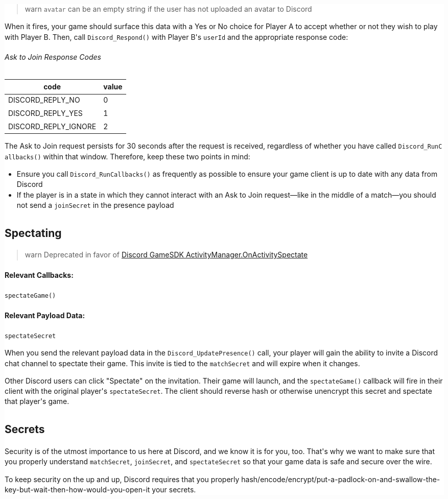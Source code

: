 > warn
> `avatar` can be an empty string if the user has not uploaded an avatar to Discord

When it fires, your game should surface this data with a Yes or No choice for Player A to accept whether or not they wish to play with Player B. Then, call `Discord_Respond()` with Player B's `userId` and the appropriate response code:

###### Ask to Join Response Codes

| code                 | value |
| -------------------- | ----- |
| DISCORD_REPLY_NO     | 0     |
| DISCORD_REPLY_YES    | 1     |
| DISCORD_REPLY_IGNORE | 2     |

The Ask to Join request persists for 30 seconds after the request is received, regardless of whether you have called `Discord_RunCallbacks()` within that window. Therefore, keep these two points in mind:

- Ensure you call `Discord_RunCallbacks()` as frequently as possible to ensure your game client is up to date with any data from Discord
- If the player is in a state in which they cannot interact with an Ask to Join request—like in the middle of a match—you should not send a `joinSecret` in the presence payload

## Spectating

> warn
> Deprecated in favor of [Discord GameSDK ActivityManager.OnActivitySpectate](#DOCS_GAME_SDK_ACTIVITIES/on-activity-spectate)

#### Relevant Callbacks:

`spectateGame()`

#### Relevant Payload Data:

`spectateSecret`

When you send the relevant payload data in the `Discord_UpdatePresence()` call, your player will gain the ability to invite a Discord chat channel to spectate their game. This invite is tied to the `matchSecret` and will expire when it changes.

Other Discord users can click "Spectate" on the invitation. Their game will launch, and the `spectateGame()` callback will fire in their client with the original player's `spectateSecret`. The client should reverse hash or otherwise unencrypt this secret and spectate that player's game.

## Secrets

Security is of the utmost importance to us here at Discord, and we know it is for you, too. That's why we want to make sure that you properly understand `matchSecret`, `joinSecret`, and `spectateSecret` so that your game data is safe and secure over the wire.

To keep security on the up and up, Discord requires that you properly hash/encode/encrypt/put-a-padlock-on-and-swallow-the-key-but-wait-then-how-would-you-open-it your secrets.
